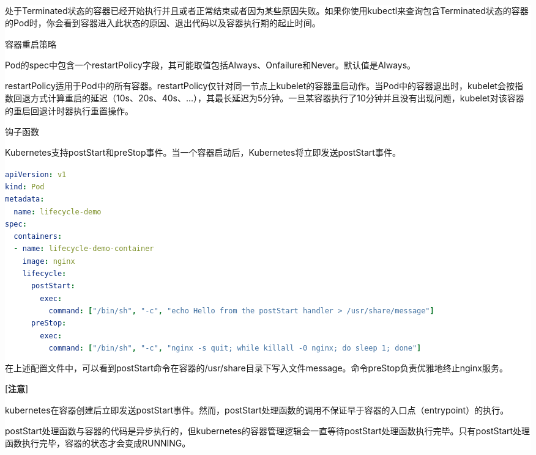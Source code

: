   处于Terminated状态的容器已经开始执行并且或者正常结束或者因为某些原因失败。如果你使用kubectl来查询包含Terminated状态的容器的Pod时，你会看到容器进入此状态的原因、退出代码以及容器执行期的起止时间。

容器重启策略

Pod的spec中包含一个restartPolicy字段，其可能取值包括Always、Onfailure和Never。默认值是Always。

restartPolicy适用于Pod中的所有容器。restartPolicy仅针对同一节点上kubelet的容器重启动作。当Pod中的容器退出时，kubelet会按指数回退方式计算重启的延迟（10s、20s、40s、...），其最长延迟为5分钟。一旦某容器执行了10分钟并且没有出现问题，kubelet对该容器的重启回退计时器执行重置操作。

钩子函数

Kubernetes支持postStart和preStop事件。当一个容器启动后，Kubernetes将立即发送postStart事件。

```yaml
apiVersion: v1
kind: Pod
metadata:
  name: lifecycle-demo
spec:
  containers:
  - name: lifecycle-demo-container
    image: nginx
    lifecycle:
      postStart:
        exec:
          command: ["/bin/sh", "-c", "echo Hello from the postStart handler > /usr/share/message"]
      preStop:
        exec:
          command: ["/bin/sh", "-c", "nginx -s quit; while killall -0 nginx; do sleep 1; done"]
```

在上述配置文件中，可以看到postStart命令在容器的/usr/share目录下写入文件message。命令preStop负责优雅地终止nginx服务。

[**注意**]

kubernetes在容器创建后立即发送postStart事件。然而，postStart处理函数的调用不保证早于容器的入口点（entrypoint）的执行。

postStart处理函数与容器的代码是异步执行的，但kubernetes的容器管理逻辑会一直等待postStart处理函数执行完毕。只有postStart处理函数执行完毕，容器的状态才会变成RUNNING。
